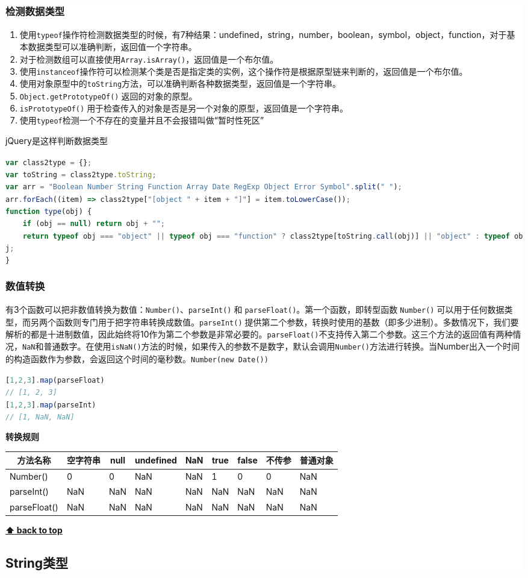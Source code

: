 ### 检测数据类型

1. 使用`typeof`操作符检测数据类型的时候，有7种结果：undefined，string，number，boolean，symbol，object，function，对于基本数据类型可以准确判断，返回值一个字符串。
2. 对于检测数组可以直接使用`Array.isArray()`，返回值是一个布尔值。
3. 使用`instanceof`操作符可以检测某个类是否是指定类的实例，这个操作符是根据原型链来判断的，返回值是一个布尔值。
4. 使用对象原型中的`toString`方法，可以准确判断各种数据类型，返回值是一个字符串。
5. `Object.getPrototypeOf()` 返回的对象的原型。
6. `isPrototypeOf()` 用于检查传入的对象是否是另一个对象的原型，返回值是一个字符串。
7. 使用`typeof`检测一个不存在的变量并且不会报错叫做“暂时性死区”

jQuery是这样判断数据类型
```js
var class2type = {};
var toString = class2type.toString;
var arr = "Boolean Number String Function Array Date RegExp Object Error Symbol".split(" ");
arr.forEach((item) => class2type["[object " + item + "]"] = item.toLowerCase());
function type(obj) {
    if (obj == null) return obj + "";
    return typeof obj === "object" || typeof obj === "function" ? class2type[toString.call(obj)] || "object" : typeof obj;
}
```

### 数值转换

有3个函数可以把非数值转换为数值：`Number()`、`parseInt()` 和 `parseFloat()`。第一个函数，即转型函数 `Number()` 可以用于任何数据类型，而另两个函数则专门用于把字符串转换成数值。`parseInt()` 提供第二个参数，转换时使用的基数（即多少进制）。多数情况下，我们要解析的都是十进制数值，因此始终将10作为第二个参数是非常必要的。`parseFloat()`不支持传入第二个参数。这三个方法的返回值有两种情况，`NaN`和普通数字。在使用`isNaN()`方法的时候，如果传入的参数不是数字，默认会调用`Number()`方法进行转换。当Number出入一个时间的构造函数作为参数，会返回这个时间的毫秒数。`Number(new Date())`

```js
[1,2,3].map(parseFloat)
// [1, 2, 3]
[1,2,3].map(parseInt)
// [1, NaN, NaN]
```

**转换规则**

|方法名称|空字符串|null|undefined|NaN|true|false|不传参|普通对象|
|-|-|-|-|-|-|-|-|-|
|Number()|0|0|NaN|NaN|1|0|0|NaN|
|parseInt()|NaN|NaN|NaN|NaN|NaN|NaN|NaN|NaN|
|parseFloat()|NaN|NaN|NaN|NaN|NaN|NaN|NaN|NaN|

**[⬆ back to top](#readme)**

## String类型
